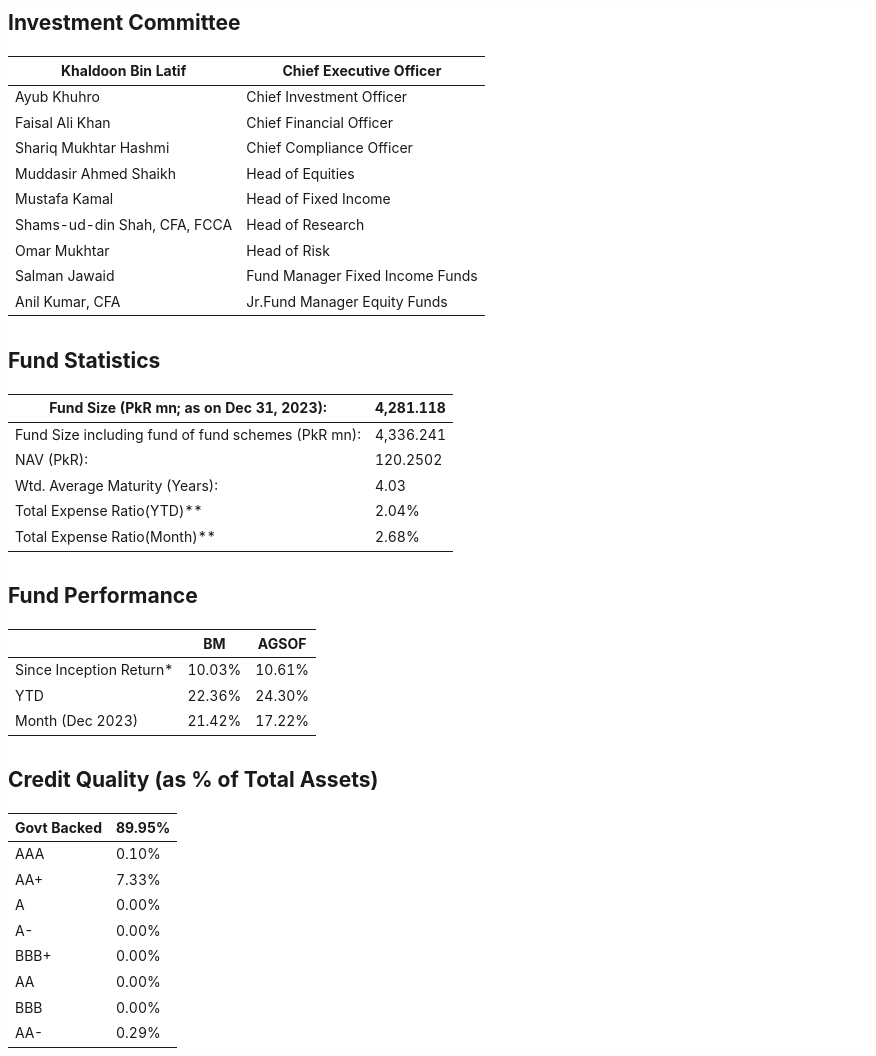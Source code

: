 ## Investment Committee

| Khaldoon Bin Latif           | Chief Executive Officer         |
| ---------------------------- | ------------------------------- |
| Ayub Khuhro                  | Chief Investment Officer        |
| Faisal Ali Khan              | Chief Financial Officer         |
| Shariq Mukhtar Hashmi        | Chief Compliance Officer        |
| Muddasir Ahmed Shaikh        | Head of Equities                |
| Mustafa Kamal                | Head of Fixed Income            |
| Shams-ud-din Shah, CFA, FCCA | Head of Research                |
| Omar Mukhtar                 | Head of Risk                    |
| Salman Jawaid                | Fund Manager Fixed Income Funds |
| Anil Kumar, CFA              | Jr.Fund Manager Equity Funds    |

## Fund Statistics

| Fund Size (PkR mn; as on Dec 31, 2023):            | 4,281.118 |
| -------------------------------------------------- | --------- |
| Fund Size including fund of fund schemes (PkR mn): | 4,336.241 |
| NAV (PkR):                                         | 120.2502  |
| Wtd. Average Maturity (Years):                     | 4.03      |
| Total Expense Ratio(YTD)\*\*                       | 2.04%     |
| Total Expense Ratio(Month)\*\*                     | 2.68%     |

## Fund Performance

|                          | BM     | AGSOF  |
| ------------------------ | ------ | ------ |
| Since Inception Return\* | 10.03% | 10.61% |
| YTD                      | 22.36% | 24.30% |
| Month (Dec 2023)         | 21.42% | 17.22% |

## Credit Quality (as % of Total Assets)

| Govt Backed | 89.95% |
| ----------- | ------ |
| AAA         | 0.10%  |
| AA+         | 7.33%  |
| A           | 0.00%  |
| A-          | 0.00%  |
| BBB+        | 0.00%  |
| AA          | 0.00%  |
| BBB         | 0.00%  |
| AA-         | 0.29%  |